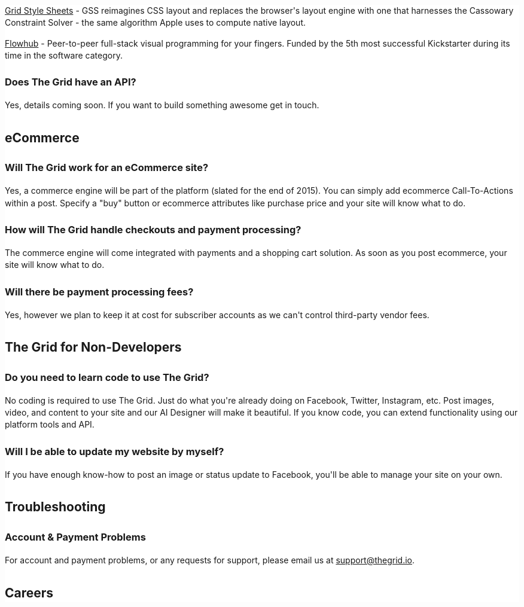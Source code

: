[Grid Style Sheets][6] - GSS reimagines CSS layout and replaces the browser's layout engine with one that harnesses the Cassowary Constraint Solver - the same algorithm Apple uses to compute native layout.

[Flowhub][7] - Peer-to-peer full-stack visual programming for your fingers. Funded by the 5th most successful Kickstarter during its time in the software category.

### Does The Grid have an API?

Yes, details coming soon. If you want to build something awesome get in touch.

## eCommerce

### Will The Grid work for an eCommerce site?

Yes, a commerce engine will be part of the platform (slated for the end of 2015). You can simply add ecommerce Call-To-Actions within a post. Specify a "buy" button or ecommerce attributes like purchase price and your site will know what to do.

### How will The Grid handle checkouts and payment processing?

The commerce engine will come integrated with payments and a shopping cart solution. As soon as you post ecommerce, your site will know what to do.

### Will there be payment processing fees?

Yes, however we plan to keep it at cost for subscriber accounts as we can't control third-party vendor fees.

## The Grid for Non-Developers

### Do you need to learn code to use The Grid?

No coding is required to use The Grid. Just do what you're already doing on Facebook, Twitter, Instagram, etc. Post images, video, and content to your site and our AI Designer will make it beautiful. If you know code, you can extend functionality using our platform tools and API.

### Will I be able to update my website by myself?

If you have enough know-how to post an image or status update to Facebook, you'll be able to manage your site on your own.

## Troubleshooting

### Account & Payment Problems

For account and payment problems, or any requests for support, please email us at [support@thegrid.io][0].

## Careers


[0]: mailto:support@thegrid.io
[1]: https://twitter.com/@thegridio
[2]: mailto:invest@thegrid.io
[3]: http://superfamous.com/
[4]: http://audia.net/
[5]: http://www.visualroar.co/
[6]: http://gridstylesheets.org/
[7]: http://flowhub.io/
[8]: mailto:careers@thegrid.io